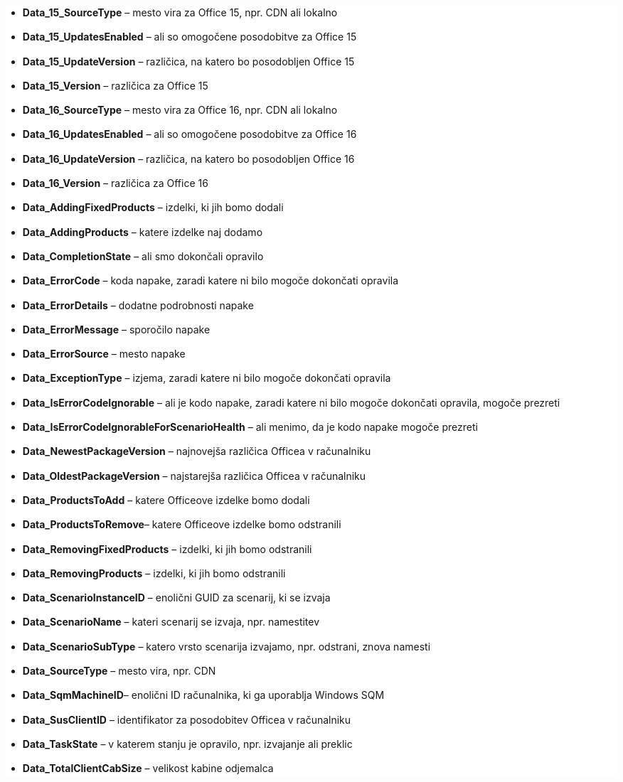   - **Data\_15\_SourceType** – mesto vira za Office 15, npr. CDN ali lokalno 

  - **Data\_15\_UpdatesEnabled** – ali so omogočene posodobitve za Office 15 

  - **Data\_15\_UpdateVersion** – različica, na katero bo posodobljen Office 15

  - **Data\_15\_Version** – različica za Office 15 

  - **Data\_16\_SourceType** – mesto vira za Office 16, npr. CDN ali lokalno 

  - **Data\_16\_UpdatesEnabled** – ali so omogočene posodobitve za Office 16 

  - **Data\_16\_UpdateVersion** – različica, na katero bo posodobljen Office 16 

  - **Data\_16\_Version** – različica za Office 16 

  - **Data\_AddingFixedProducts** – izdelki, ki jih bomo dodali 

  - **Data\_AddingProducts** – katere izdelke naj dodamo 

  - **Data\_CompletionState** – ali smo dokončali opravilo

  - **Data\_ErrorCode** – koda napake, zaradi katere ni bilo mogoče dokončati opravila 

  - **Data\_ErrorDetails** – dodatne podrobnosti napake 

  - **Data\_ErrorMessage** – sporočilo napake 

  - **Data\_ErrorSource** – mesto napake

  - **Data\_ExceptionType** – izjema, zaradi katere ni bilo mogoče dokončati opravila 

  - **Data\_IsErrorCodeIgnorable** – ali je kodo napake, zaradi katere ni bilo mogoče dokončati opravila, mogoče prezreti 

  - **Data\_IsErrorCodeIgnorableForScenarioHealth** – ali menimo, da je kodo napake mogoče prezreti 

  - **Data\_NewestPackageVersion** – najnovejša različica Officea v računalniku 

  - **Data\_OldestPackageVersion** – najstarejša različica Officea v računalniku 

  - **Data\_ProductsToAdd** – katere Officeove izdelke bomo dodali 

  - **Data\_ProductsToRemove**– katere Officeove izdelke bomo odstranili 

  - **Data\_RemovingFixedProducts** – izdelki, ki jih bomo odstranili 

  - **Data\_RemovingProducts** – izdelki, ki jih bomo odstranili 

  - **Data\_ScenarioInstanceID** – enolični GUID za scenarij, ki se izvaja 

  - **Data\_ScenarioName** – kateri scenarij se izvaja, npr. namestitev 

  - **Data\_ScenarioSubType** – katero vrsto scenarija izvajamo, npr. odstrani, znova namesti 

  - **Data\_SourceType** – mesto vira, npr. CDN 

  - **Data\_SqmMachineID**– enolični ID računalnika, ki ga uporablja Windows SQM 

  - **Data\_SusClientID** – identifikator za posodobitev Officea v računalniku 

  - **Data\_TaskState** – v katerem stanju je opravilo, npr. izvajanje ali preklic 

  - **Data\_TotalClientCabSize** – velikost kabine odjemalca 
